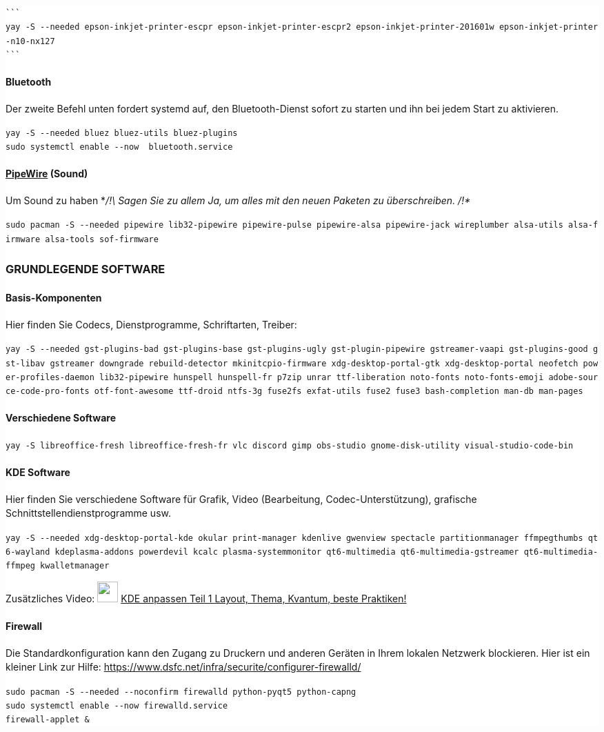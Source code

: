    ```
    yay -S --needed epson-inkjet-printer-escpr epson-inkjet-printer-escpr2 epson-inkjet-printer-201601w epson-inkjet-printer-n10-nx127
    ```

#### Bluetooth
Der zweite Befehl unten fordert systemd auf, den Bluetooth-Dienst sofort zu starten und ihn bei jedem Start zu aktivieren.
```
yay -S --needed bluez bluez-utils bluez-plugins
sudo systemctl enable --now  bluetooth.service
```
#### [PipeWire](https://pipewire.org/) (Sound)
Um Sound zu haben **/!\ Sagen Sie zu allem Ja, um alles mit den neuen Paketen zu überschreiben. /!\**
```
sudo pacman -S --needed pipewire lib32-pipewire pipewire-pulse pipewire-alsa pipewire-jack wireplumber alsa-utils alsa-firmware alsa-tools sof-firmware
```

### GRUNDLEGENDE SOFTWARE

#### Basis-Komponenten
Hier finden Sie Codecs, Dienstprogramme, Schriftarten, Treiber:
```
yay -S --needed gst-plugins-bad gst-plugins-base gst-plugins-ugly gst-plugin-pipewire gstreamer-vaapi gst-plugins-good gst-libav gstreamer downgrade rebuild-detector mkinitcpio-firmware xdg-desktop-portal-gtk xdg-desktop-portal neofetch power-profiles-daemon lib32-pipewire hunspell hunspell-fr p7zip unrar ttf-liberation noto-fonts noto-fonts-emoji adobe-source-code-pro-fonts otf-font-awesome ttf-droid ntfs-3g fuse2fs exfat-utils fuse2 fuse3 bash-completion man-db man-pages
```

#### Verschiedene Software
```
yay -S libreoffice-fresh libreoffice-fresh-fr vlc discord gimp obs-studio gnome-disk-utility visual-studio-code-bin
```

#### KDE Software

Hier finden Sie verschiedene Software für Grafik, Video (Bearbeitung, Codec-Unterstützung), grafische Schnittstellendienstprogramme usw.
```
yay -S --needed xdg-desktop-portal-kde okular print-manager kdenlive gwenview spectacle partitionmanager ffmpegthumbs qt6-wayland kdeplasma-addons powerdevil kcalc plasma-systemmonitor qt6-multimedia qt6-multimedia-gstreamer qt6-multimedia-ffmpeg kwalletmanager
```

Zusätzliches Video:
<img src="https://github.com/Cardiacman13/Tuto-Arch/blob/main/assets/images/Cardiac-icon.png" width="30" height="30"> [KDE anpassen Teil 1 Layout, Thema, Kvantum, beste Praktiken!](https://www.youtube.com/watch?v=vdlj83sb84s&t=1240s)

#### Firewall
Die Standardkonfiguration kann den Zugang zu Druckern und anderen Geräten in Ihrem lokalen Netzwerk blockieren.
Hier ist ein kleiner Link zur Hilfe: https://www.dsfc.net/infra/securite/configurer-firewalld/
```
sudo pacman -S --needed --noconfirm firewalld python-pyqt5 python-capng
sudo systemctl enable --now firewalld.service
firewall-applet &
```
